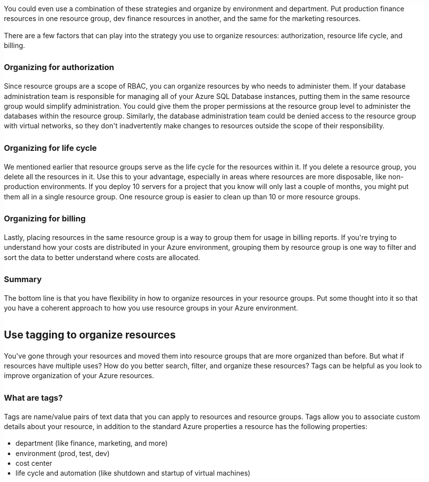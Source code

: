 You could even use a combination of these strategies and organize by environment and department. Put production finance resources in one resource group, dev finance resources in another, and the same for the marketing resources.

There are a few factors that can play into the strategy you use to organize resources: authorization, resource life cycle, and billing.

### Organizing for authorization

Since resource groups are a scope of RBAC, you can organize resources by who needs to administer them. If your database administration team is responsible for managing all of your Azure SQL Database instances, putting them in the same resource group would simplify administration. You could give them the proper permissions at the resource group level to administer the databases within the resource group. Similarly, the database administration team could be denied access to the resource group with virtual networks, so they don't inadvertently make changes to resources outside the scope of their responsibility.

### Organizing for life cycle

We mentioned earlier that resource groups serve as the life cycle for the resources within it. If you delete a resource group, you delete all the resources in it. Use this to your advantage, especially in areas where resources are more disposable, like non-production environments. If you deploy 10 servers for a project that you know will only last a couple of months, you might put them all in a single resource group. One resource group is easier to clean up than 10 or more resource groups.

### Organizing for billing

Lastly, placing resources in the same resource group is a way to group them for usage in billing reports. If you're trying to understand how your costs are distributed in your Azure environment, grouping them by resource group is one way to filter and sort the data to better understand where costs are allocated.

### Summary
The bottom line is that you have flexibility in how to organize resources in your resource groups. Put some thought into it so that you have a coherent approach to how you use resource groups in your Azure environment.

## Use tagging to organize resources

You've gone through your resources and moved them into resource groups that are more organized than before. But what if resources have multiple uses? How do you better search, filter, and organize these resources? Tags can be helpful as you look to improve organization of your Azure resources.

### What are tags?

Tags are name/value pairs of text data that you can apply to resources and resource groups. Tags allow you to associate custom details about your resource, in addition to the standard Azure properties a resource has the following properties:

* department (like finance, marketing, and more)
* environment (prod, test, dev)
* cost center
* life cycle and automation (like shutdown and startup of virtual machines)
